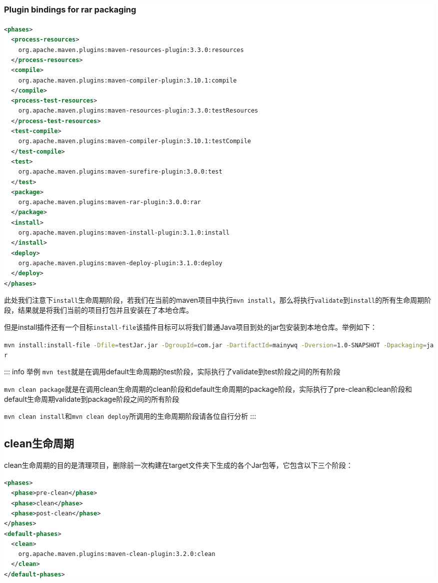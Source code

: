 ### Plugin bindings for rar packaging

```xml
<phases>
  <process-resources>
    org.apache.maven.plugins:maven-resources-plugin:3.3.0:resources
  </process-resources>
  <compile>
    org.apache.maven.plugins:maven-compiler-plugin:3.10.1:compile
  </compile>
  <process-test-resources>
    org.apache.maven.plugins:maven-resources-plugin:3.3.0:testResources
  </process-test-resources>
  <test-compile>
    org.apache.maven.plugins:maven-compiler-plugin:3.10.1:testCompile
  </test-compile>
  <test>
    org.apache.maven.plugins:maven-surefire-plugin:3.0.0:test
  </test>
  <package>
    org.apache.maven.plugins:maven-rar-plugin:3.0.0:rar
  </package>
  <install>
    org.apache.maven.plugins:maven-install-plugin:3.1.0:install
  </install>
  <deploy>
    org.apache.maven.plugins:maven-deploy-plugin:3.1.0:deploy
  </deploy>
</phases>
```

此处我们注意下`install`生命周期阶段，若我们在当前的maven项目中执行`mvn install`，那么将执行`validate`到`install`的所有生命周期阶段，结果就是将我们当前的项目打包并且安装在了本地仓库。

但是install插件还有一个目标`install-file`该插件目标可以将我们普通Java项目到处的jar包安装到本地仓库。举例如下：

```sh
mvn install:install-file -Dfile=testJar.jar -DgroupId=com.jar -DartifactId=mainywq -Dversion=1.0-SNAPSHOT -Dpackaging=jar  
```

::: info 举例
`mvn test`就是在调用default生命周期的test阶段，实际执行了validate到test阶段之间的所有阶段

`mvn clean package`就是在调用clean生命周期的clean阶段和default生命周期的package阶段，实际执行了pre-clean和clean阶段和default生命周期validate到package阶段之间的所有阶段

`mvn clean install`和`mvn clean deploy`所调用的生命周期阶段请各位自行分析
:::

## clean生命周期

clean生命周期的目的是清理项目，删除前一次构建在target文件夹下生成的各个Jar包等，它包含以下三个阶段：

```xml
<phases>
  <phase>pre-clean</phase>
  <phase>clean</phase>
  <phase>post-clean</phase>
</phases>
<default-phases>
  <clean>
    org.apache.maven.plugins:maven-clean-plugin:3.2.0:clean
  </clean>
</default-phases>
```
